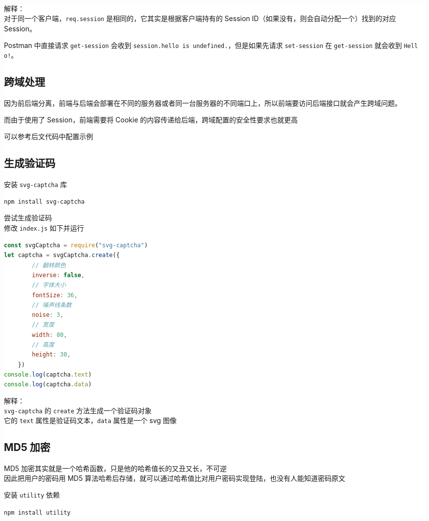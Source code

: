解释：<br>
对于同一个客户端，`req.session` 是相同的，它其实是根据客户端持有的 Session ID（如果没有，则会自动分配一个）找到的对应 Session。

Postman 中直接请求 `get-session` 会收到 `session.hello is undefined.`，但是如果先请求 `set-session` 在 `get-session` 就会收到 `Hello!`。

## 跨域处理

因为前后端分离，前端与后端会部署在不同的服务器或者同一台服务器的不同端口上，所以前端要访问后端接口就会产生跨域问题。

而由于使用了 Session，前端需要将 Cookie 的内容传递给后端，跨域配置的安全性要求也就更高

可以参考后文代码中配置示例

## 生成验证码

安装 `svg-captcha` 库

```sh
npm install svg-captcha
```

尝试生成验证码<br>
修改 `index.js` 如下并运行

```js
const svgCaptcha = require("svg-captcha")
let captcha = svgCaptcha.create({
        // 翻转颜色
        inverse: false,
        // 字体大小
        fontSize: 36,
        // 噪声线条数
        noise: 3,
        // 宽度
        width: 80,
        // 高度
        height: 30,
    })
console.log(captcha.text)
console.log(captcha.data)
```

解释：<br>
`svg-captcha` 的 `create` 方法生成一个验证码对象<br>
它的 `text` 属性是验证码文本，`data` 属性是一个 svg 图像

## MD5 加密

MD5 加密其实就是一个哈希函数，只是他的哈希值长的又丑又长，不可逆<br>
因此把用户的密码用 MD5 算法哈希后存储，就可以通过哈希值比对用户密码实现登陆，也没有人能知道密码原文

安装 `utility` 依赖

```sh
npm install utility
```
